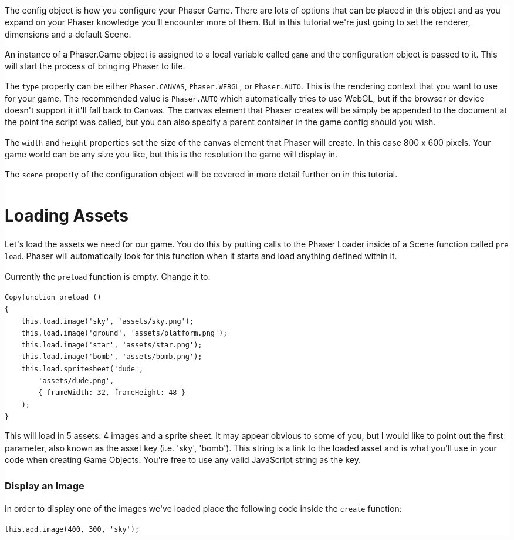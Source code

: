 The config object is how you configure your Phaser Game. There are lots of options that can be placed in this object and as you expand on your Phaser knowledge you'll encounter more of them. But in this tutorial we're just going to set the renderer, dimensions and a default Scene.

An instance of a Phaser.Game object is assigned to a local variable called `game` and the configuration object is passed to it. This will start the process of bringing Phaser to life.

The `type` property can be either `Phaser.CANVAS`, `Phaser.WEBGL`, or `Phaser.AUTO`. This is the rendering context that you want to use for your game. The recommended value is `Phaser.AUTO` which automatically tries to use WebGL, but if the browser or device doesn't support it it'll fall back to Canvas. The canvas element that Phaser creates will be simply be appended to the document at the point the script was called, but you can also specify a parent container in the game config should you wish.

The `width` and `height` properties set the size of the canvas element that Phaser will create. In this case 800 x 600 pixels. Your game world can be any size you like, but this is the resolution the game will display in.

The `scene` property of the configuration object will be covered in more detail further on in this tutorial.

# Loading Assets

Let's load the assets we need for our game. You do this by putting calls to the Phaser Loader inside of a Scene function called `preload`. Phaser will automatically look for this function when it starts and load anything defined within it.

Currently the `preload` function is empty. Change it to:

```
Copyfunction preload ()
{
    this.load.image('sky', 'assets/sky.png');
    this.load.image('ground', 'assets/platform.png');
    this.load.image('star', 'assets/star.png');
    this.load.image('bomb', 'assets/bomb.png');
    this.load.spritesheet('dude', 
        'assets/dude.png',
        { frameWidth: 32, frameHeight: 48 }
    );
}

```

This will load in 5 assets: 4 images and a sprite sheet. It may appear obvious to some of you, but I would like to point out the first parameter, also known as the asset key (i.e. 'sky', 'bomb'). This string is a link to the loaded asset and is what you'll use in your code when creating Game Objects. You're free to use any valid JavaScript string as the key.

### Display an Image

In order to display one of the images we've loaded place the following code inside the `create` function:

`this.add.image(400, 300, 'sky');`
